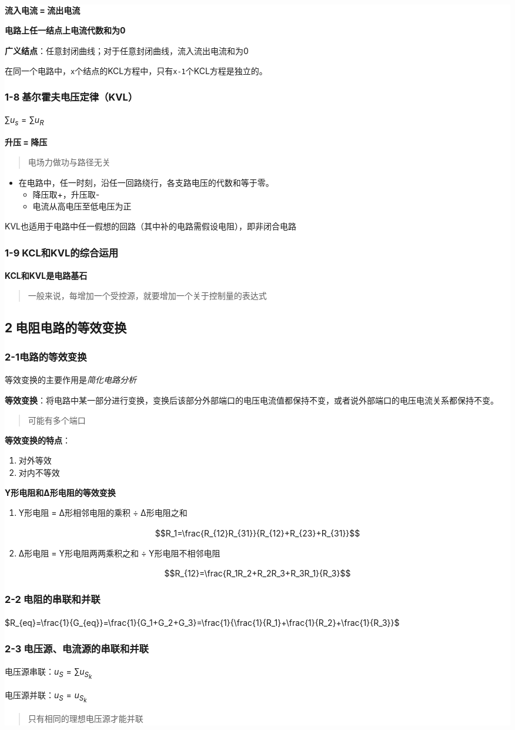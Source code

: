 **流入电流 = 流出电流**

**电路上任一结点上电流代数和为0**

**广义结点**：任意封闭曲线；对于任意封闭曲线，流入流出电流和为0

在同一个电路中，`x`个结点的KCL方程中，只有`x-1`个KCL方程是独立的。

###	1-8 基尔霍夫电压定律（KVL）
$\sum{}{}u_s=\sum{}{}u_R$

**升压 = 降压**
>	电场力做功与路径无关

*	在电路中，任一时刻，沿任一回路绕行，各支路电压的代数和等于零。
	*	降压取+，升压取-
	*	电流从高电压至低电压为正

KVL也适用于电路中任一假想的回路（其中补的电路需假设电阻），即非闭合电路

###	1-9 KCL和KVL的综合运用
**KCL和KVL是电路基石**
>	一般来说，每增加一个受控源，就要增加一个关于控制量的表达式

##	2 电阻电路的等效变换
###	2-1电路的等效变换
等效变换的主要作用是*简化电路分析*

**等效变换**：将电路中某一部分进行变换，变换后该部分外部端口的电压电流值都保持不变，或者说外部端口的电压电流关系都保持不变。
>	可能有多个端口

**等效变换的特点**：

1.	对外等效
2.	对内不等效

**Y形电阻和Δ形电阻的等效变换**

1.	Y形电阻 = Δ形相邻电阻的乘积 ÷ Δ形电阻之和

$$R_1=\frac{R_{12}R_{31}}{R_{12}+R_{23}+R_{31}}$$

2.	Δ形电阻 = Y形电阻两两乘积之和 ÷ Y形电阻不相邻电阻

$$R_{12}=\frac{R_1R_2+R_2R_3+R_3R_1}{R_3}$$

###	2-2 电阻的串联和并联
$R_{eq}=\frac{1}{G_{eq}}=\frac{1}{G_1+G_2+G_3}=\frac{1}{\frac{1}{R_1}+\frac{1}{R_2}+\frac{1}{R_3}}$

### 2-3 电压源、电流源的串联和并联
电压源串联：$u_S=\sum{}{}u_{S_k}$

电压源并联：$u_S=u_{S_k}$

>	只有相同的理想电压源才能并联
